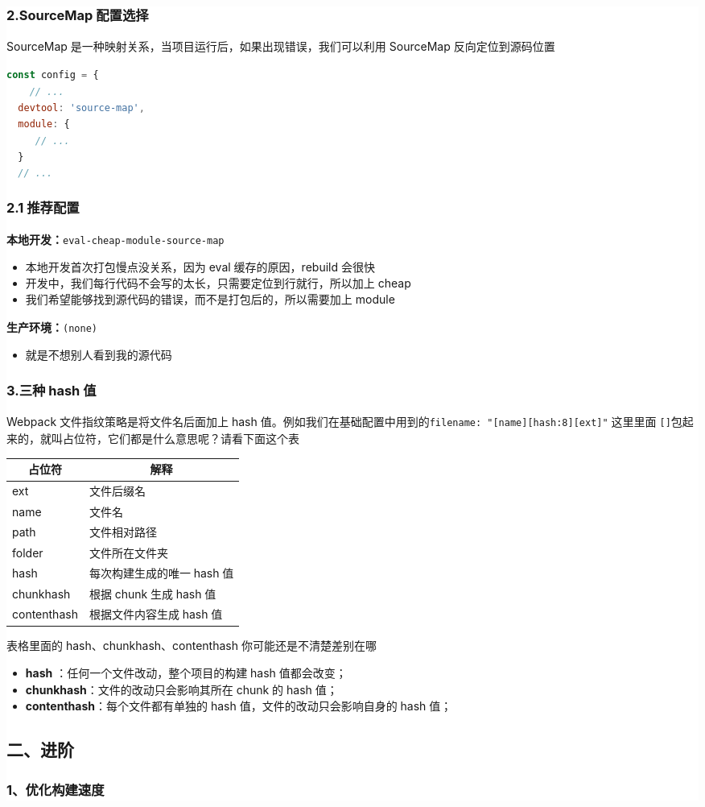 ### 2.SourceMap 配置选择

SourceMap 是一种映射关系，当项目运行后，如果出现错误，我们可以利用 SourceMap 反向定位到源码位置

```javascript
const config = {
	// ...
  devtool: 'source-map',
  module: {
     // ...
  }
  // ...
```

### 2.1 推荐配置

**本地开发：**`eval-cheap-module-source-map`

- 本地开发首次打包慢点没关系，因为 eval 缓存的原因，rebuild 会很快
- 开发中，我们每行代码不会写的太长，只需要定位到行就行，所以加上 cheap
- 我们希望能够找到源代码的错误，而不是打包后的，所以需要加上 module

**生产环境：**`(none)`

- 就是不想别人看到我的源代码

### 3.三种 hash 值

Webpack 文件指纹策略是将文件名后面加上 hash 值。例如我们在基础配置中用到的`filename: "[name][hash:8][ext]"`
这里里面 `[]`包起来的，就叫占位符，它们都是什么意思呢？请看下面这个表

| **占位符**  | **解释**                   |
| ----------- | -------------------------- |
| ext         | 文件后缀名                 |
| name        | 文件名                     |
| path        | 文件相对路径               |
| folder      | 文件所在文件夹             |
| hash        | 每次构建生成的唯一 hash 值 |
| chunkhash   | 根据 chunk 生成 hash 值    |
| contenthash | 根据文件内容生成 hash 值   |

表格里面的 hash、chunkhash、contenthash 你可能还是不清楚差别在哪

- **hash** ：任何一个文件改动，整个项目的构建 hash 值都会改变；
- **chunkhash**：文件的改动只会影响其所在 chunk 的 hash 值；
- **contenthash**：每个文件都有单独的 hash 值，文件的改动只会影响自身的 hash 值；

## 二、进阶

### 1、优化构建速度
